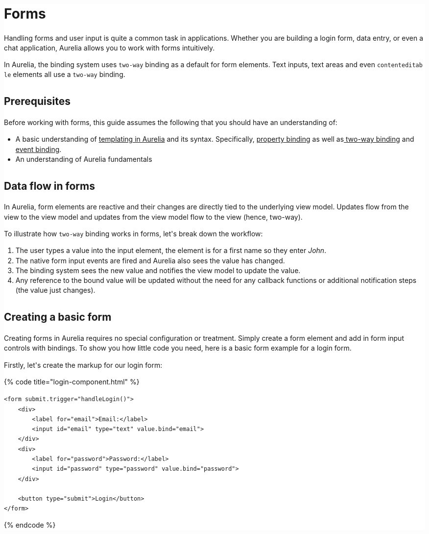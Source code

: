 # Forms

Handling forms and user input is quite a common task in applications. Whether you are building a login form, data entry, or even a chat application, Aurelia allows you to work with forms intuitively.

In Aurelia, the binding system uses `two-way` binding as a default for form elements. Text inputs, text areas and even `contenteditable` elements all use a `two-way` binding.

## Prerequisites

Before working with forms, this guide assumes the following that you should have an understanding of:

* A basic understanding of [templating in Aurelia](../../getting-to-know-aurelia/introduction/) and its syntax. Specifically, [property binding](../../getting-to-know-aurelia/introduction/property-binding.md) as well as[ two-way binding](../../getting-to-know-aurelia/introduction/two-way-binding.md) and [event binding](../../getting-to-know-aurelia/introduction/event-binding.md).
* An understanding of Aurelia fundamentals

## Data flow in forms

In Aurelia, form elements are reactive and their changes are directly tied to the underlying view model. Updates flow from the view to the view model and updates from the view model flow to the view \(hence, two-way\).

To illustrate how `two-way` binding works in forms, let's break down the workflow:

1. The user types a value into the input element, the element is for a first name so they enter _John_.
2. The native form input events are fired and Aurelia also sees the value has changed.
3. The binding system sees the new value and notifies the view model to update the value.
4. Any reference to the bound value will be updated without the need for any callback functions or additional notification steps \(the value just changes\).

## Creating a basic form

Creating forms in Aurelia requires no special configuration or treatment. Simply create a form element and add in form input controls with bindings. To show you how little code you need, here is a basic form example for a login form.

Firstly, let's create the markup for our login form:

{% code title="login-component.html" %}
```markup
<form submit.trigger="handleLogin()">
    <div>
        <label for="email">Email:</label>
        <input id="email" type="text" value.bind="email">
    </div>
    <div>
        <label for="password">Password:</label>
        <input id="password" type="password" value.bind="password">
    </div>
    
    <button type="submit">Login</button>
</form>
```
{% endcode %}
